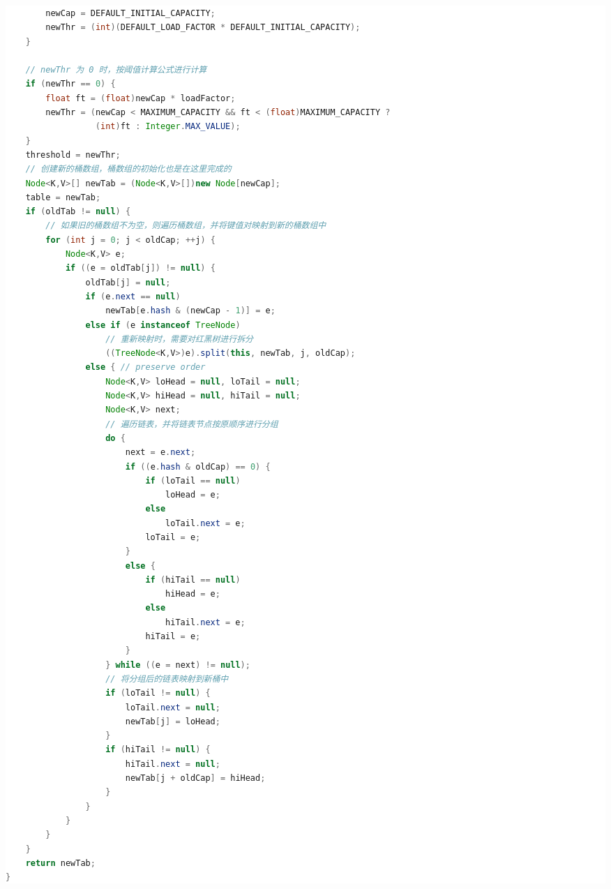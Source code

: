 ```java
        newCap = DEFAULT_INITIAL_CAPACITY;
        newThr = (int)(DEFAULT_LOAD_FACTOR * DEFAULT_INITIAL_CAPACITY);
    }
    
    // newThr 为 0 时，按阈值计算公式进行计算
    if (newThr == 0) {
        float ft = (float)newCap * loadFactor;
        newThr = (newCap < MAXIMUM_CAPACITY && ft < (float)MAXIMUM_CAPACITY ?
                  (int)ft : Integer.MAX_VALUE);
    }
    threshold = newThr;
    // 创建新的桶数组，桶数组的初始化也是在这里完成的
    Node<K,V>[] newTab = (Node<K,V>[])new Node[newCap];
    table = newTab;
    if (oldTab != null) {
        // 如果旧的桶数组不为空，则遍历桶数组，并将键值对映射到新的桶数组中
        for (int j = 0; j < oldCap; ++j) {
            Node<K,V> e;
            if ((e = oldTab[j]) != null) {
                oldTab[j] = null;
                if (e.next == null)
                    newTab[e.hash & (newCap - 1)] = e;
                else if (e instanceof TreeNode)
                    // 重新映射时，需要对红黑树进行拆分
                    ((TreeNode<K,V>)e).split(this, newTab, j, oldCap);
                else { // preserve order
                    Node<K,V> loHead = null, loTail = null;
                    Node<K,V> hiHead = null, hiTail = null;
                    Node<K,V> next;
                    // 遍历链表，并将链表节点按原顺序进行分组
                    do {
                        next = e.next;
                        if ((e.hash & oldCap) == 0) {
                            if (loTail == null)
                                loHead = e;
                            else
                                loTail.next = e;
                            loTail = e;
                        }
                        else {
                            if (hiTail == null)
                                hiHead = e;
                            else
                                hiTail.next = e;
                            hiTail = e;
                        }
                    } while ((e = next) != null);
                    // 将分组后的链表映射到新桶中
                    if (loTail != null) {
                        loTail.next = null;
                        newTab[j] = loHead;
                    }
                    if (hiTail != null) {
                        hiTail.next = null;
                        newTab[j + oldCap] = hiHead;
                    }
                }
            }
        }
    }
    return newTab;
}
```